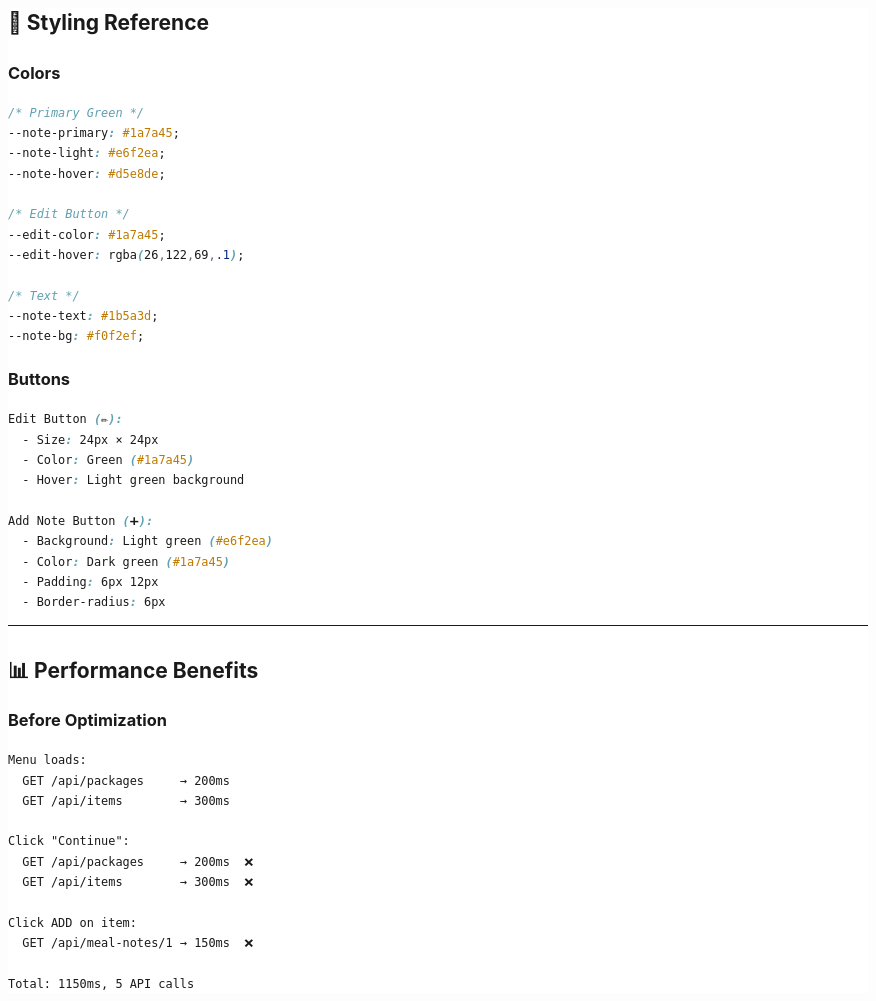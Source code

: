 
## 🎨 Styling Reference

### Colors
```css
/* Primary Green */
--note-primary: #1a7a45;
--note-light: #e6f2ea;
--note-hover: #d5e8de;

/* Edit Button */
--edit-color: #1a7a45;
--edit-hover: rgba(26,122,69,.1);

/* Text */
--note-text: #1b5a3d;
--note-bg: #f0f2ef;
```

### Buttons
```css
Edit Button (✏️):
  - Size: 24px × 24px
  - Color: Green (#1a7a45)
  - Hover: Light green background

Add Note Button (➕):
  - Background: Light green (#e6f2ea)
  - Color: Dark green (#1a7a45)
  - Padding: 6px 12px
  - Border-radius: 6px
```

---

## 📊 Performance Benefits

### Before Optimization
```
Menu loads:
  GET /api/packages     → 200ms
  GET /api/items        → 300ms

Click "Continue":
  GET /api/packages     → 200ms  ❌
  GET /api/items        → 300ms  ❌

Click ADD on item:
  GET /api/meal-notes/1 → 150ms  ❌

Total: 1150ms, 5 API calls
```
